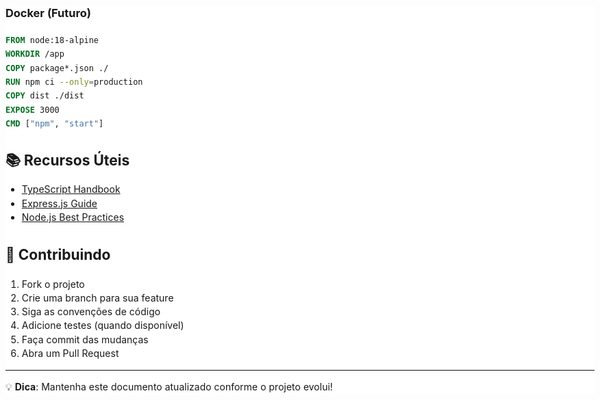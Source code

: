 ### Docker (Futuro)

```dockerfile
FROM node:18-alpine
WORKDIR /app
COPY package*.json ./
RUN npm ci --only=production
COPY dist ./dist
EXPOSE 3000
CMD ["npm", "start"]
```

## 📚 Recursos Úteis

- [TypeScript Handbook](https://www.typescriptlang.org/docs/)
- [Express.js Guide](https://expressjs.com/en/guide/routing.html)
- [Node.js Best Practices](https://github.com/goldbergyoni/nodebestpractices)

## 🤝 Contribuindo

1. Fork o projeto
2. Crie uma branch para sua feature
3. Siga as convenções de código
4. Adicione testes (quando disponível)
5. Faça commit das mudanças
6. Abra um Pull Request

---

💡 **Dica**: Mantenha este documento atualizado conforme o projeto evolui! 